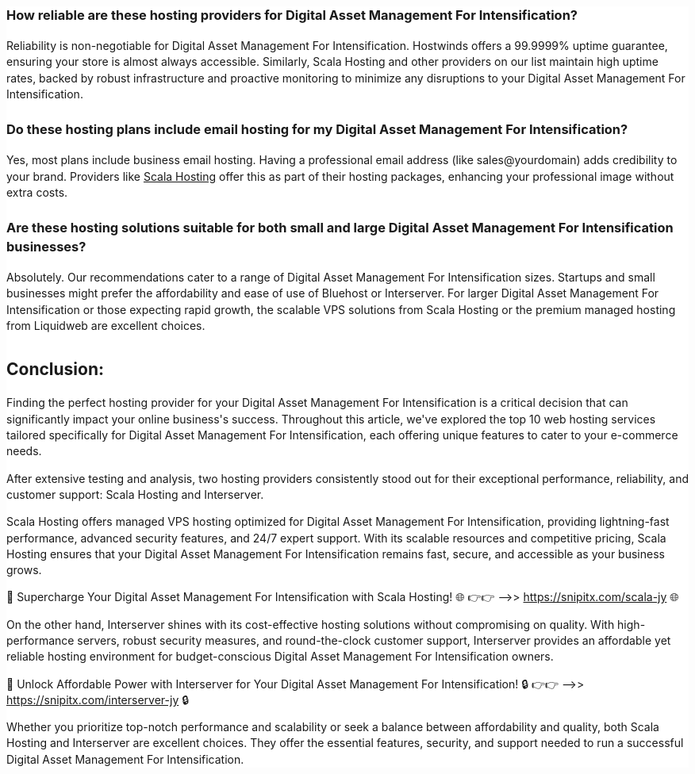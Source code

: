### How reliable are these hosting providers for Digital Asset Management For Intensification? 
Reliability is non-negotiable for Digital Asset Management For Intensification. Hostwinds offers a 99.9999% uptime guarantee, ensuring your store is almost always accessible. Similarly, Scala Hosting and other providers on our list maintain high uptime rates, backed by robust infrastructure and proactive monitoring to minimize any disruptions to your Digital Asset Management For Intensification.

### Do these hosting plans include email hosting for my Digital Asset Management For Intensification? 
Yes, most plans include business email hosting. Having a professional email address (like sales@yourdomain) adds credibility to your brand. Providers like [Scala Hosting](https://snipitx.com/scala-jy) offer this as part of their hosting packages, enhancing your professional image without extra costs.

### Are these hosting solutions suitable for both small and large Digital Asset Management For Intensification businesses? 
Absolutely. Our recommendations cater to a range of Digital Asset Management For Intensification sizes. Startups and small businesses might prefer the affordability and ease of use of Bluehost or Interserver. For larger Digital Asset Management For Intensification or those expecting rapid growth, the scalable VPS solutions from Scala Hosting or the premium managed hosting from Liquidweb are excellent choices.

## Conclusion:

Finding the perfect hosting provider for your Digital Asset Management For Intensification is a critical decision that can significantly impact your online business's success. Throughout this article, we've explored the top 10 web hosting services tailored specifically for Digital Asset Management For Intensification, each offering unique features to cater to your e-commerce needs.

After extensive testing and analysis, two hosting providers consistently stood out for their exceptional performance, reliability, and customer support: Scala Hosting and Interserver.

Scala Hosting offers managed VPS hosting optimized for Digital Asset Management For Intensification, providing lightning-fast performance, advanced security features, and 24/7 expert support. With its scalable resources and competitive pricing, Scala Hosting ensures that your Digital Asset Management For Intensification remains fast, secure, and accessible as your business grows.

🚀 Supercharge Your Digital Asset Management For Intensification with Scala Hosting! 🌐
👉👉 -->> https://snipitx.com/scala-jy 🌐

On the other hand, Interserver shines with its cost-effective hosting solutions without compromising on quality. With high-performance servers, robust security measures, and round-the-clock customer support, Interserver provides an affordable yet reliable hosting environment for budget-conscious Digital Asset Management For Intensification owners.

💸 Unlock Affordable Power with Interserver for Your Digital Asset Management For Intensification! 🔒
👉👉 -->> https://snipitx.com/interserver-jy 🔒

Whether you prioritize top-notch performance and scalability or seek a balance between affordability and quality, both Scala Hosting and Interserver are excellent choices. They offer the essential features, security, and support needed to run a successful Digital Asset Management For Intensification.
